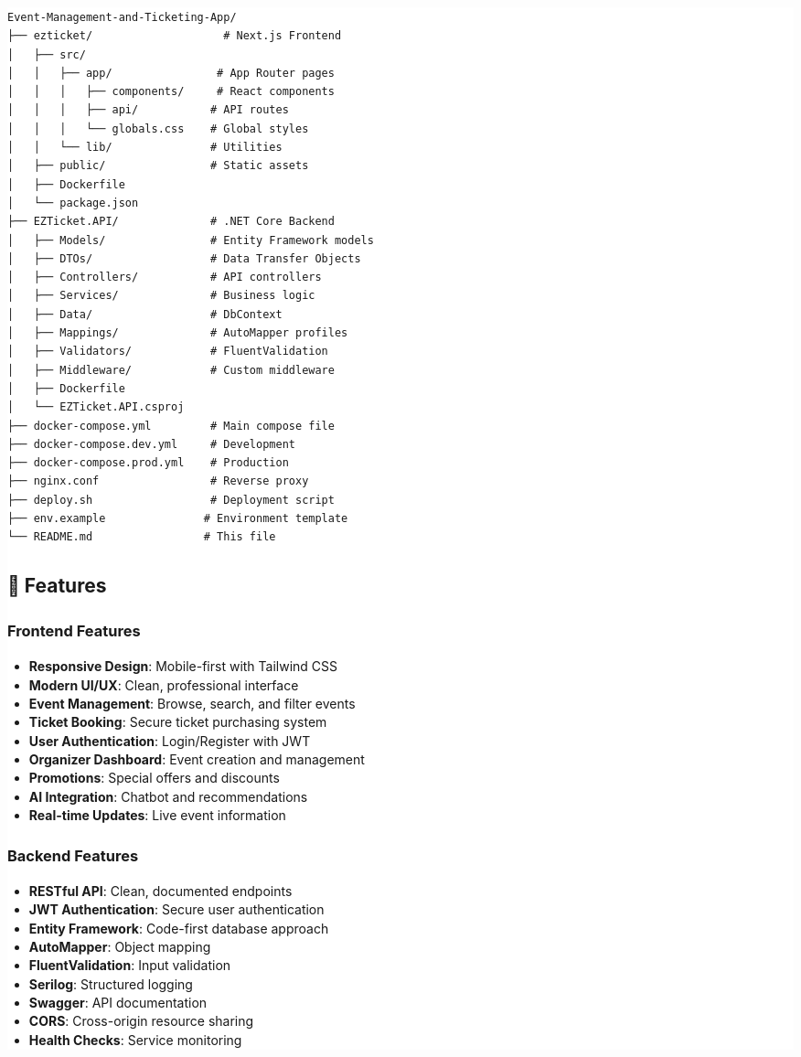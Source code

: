 ```
Event-Management-and-Ticketing-App/
├── ezticket/                    # Next.js Frontend
│   ├── src/
│   │   ├── app/                # App Router pages
│   │   │   ├── components/     # React components
│   │   │   ├── api/           # API routes
│   │   │   └── globals.css    # Global styles
│   │   └── lib/               # Utilities
│   ├── public/                # Static assets
│   ├── Dockerfile
│   └── package.json
├── EZTicket.API/              # .NET Core Backend
│   ├── Models/                # Entity Framework models
│   ├── DTOs/                  # Data Transfer Objects
│   ├── Controllers/           # API controllers
│   ├── Services/              # Business logic
│   ├── Data/                  # DbContext
│   ├── Mappings/              # AutoMapper profiles
│   ├── Validators/            # FluentValidation
│   ├── Middleware/            # Custom middleware
│   ├── Dockerfile
│   └── EZTicket.API.csproj
├── docker-compose.yml         # Main compose file
├── docker-compose.dev.yml     # Development
├── docker-compose.prod.yml    # Production
├── nginx.conf                 # Reverse proxy
├── deploy.sh                  # Deployment script
├── env.example               # Environment template
└── README.md                 # This file
```

## 🎯 Features

### Frontend Features
- **Responsive Design**: Mobile-first with Tailwind CSS
- **Modern UI/UX**: Clean, professional interface
- **Event Management**: Browse, search, and filter events
- **Ticket Booking**: Secure ticket purchasing system
- **User Authentication**: Login/Register with JWT
- **Organizer Dashboard**: Event creation and management
- **Promotions**: Special offers and discounts
- **AI Integration**: Chatbot and recommendations
- **Real-time Updates**: Live event information

### Backend Features
- **RESTful API**: Clean, documented endpoints
- **JWT Authentication**: Secure user authentication
- **Entity Framework**: Code-first database approach
- **AutoMapper**: Object mapping
- **FluentValidation**: Input validation
- **Serilog**: Structured logging
- **Swagger**: API documentation
- **CORS**: Cross-origin resource sharing
- **Health Checks**: Service monitoring
